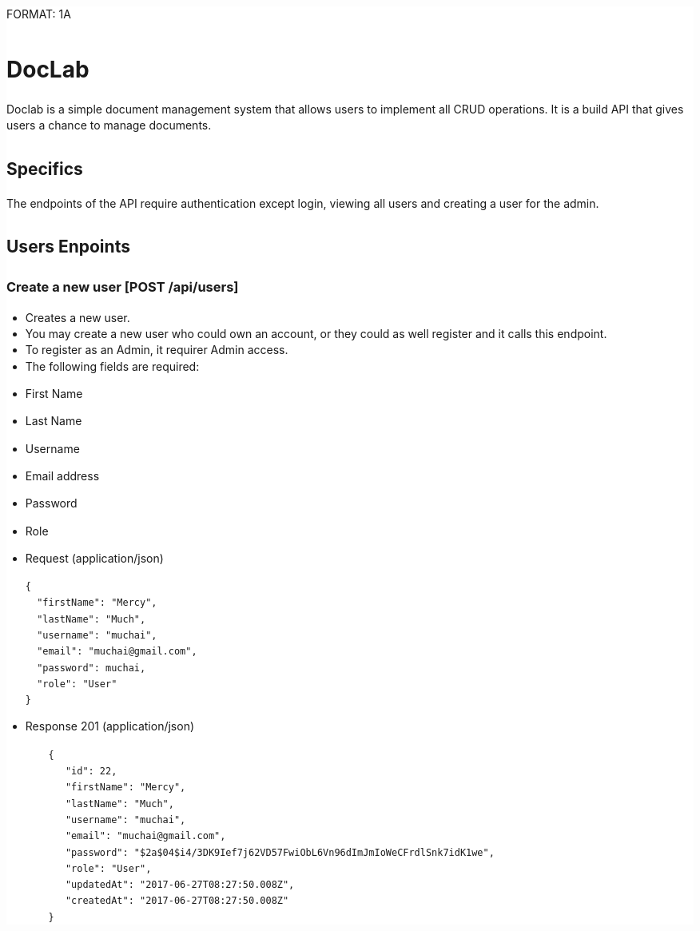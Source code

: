 FORMAT: 1A

# DocLab
Doclab is a simple document management system that allows users to implement all CRUD operations. It is a build API that gives users a chance to manage documents.

## Specifics
The endpoints of the API require authentication except login, viewing all users and creating a user for the admin.

## Users Enpoints

### Create a new user  [POST /api/users]

- Creates a new user.
- You may create a new user who could own an account, or they could as well register and it calls this endpoint.
- To register as an Admin, it requirer Admin access.
- The following fields are required:

+ First Name
+ Last Name
+ Username
+ Email address
+ Password
+ Role

+ Request (application/json)

      {
        "firstName": "Mercy",
        "lastName": "Much",
        "username": "muchai",
        "email": "muchai@gmail.com",
        "password": muchai,
        "role": "User"
      }

+ Response 201 (application/json)

          {
             "id": 22,
             "firstName": "Mercy",
             "lastName": "Much",
             "username": "muchai",
             "email": "muchai@gmail.com",
             "password": "$2a$04$i4/3DK9Ief7j62VD57FwiObL6Vn96dImJmIoWeCFrdlSnk7idK1we",
             "role": "User",
             "updatedAt": "2017-06-27T08:27:50.008Z",
             "createdAt": "2017-06-27T08:27:50.008Z"
          }
